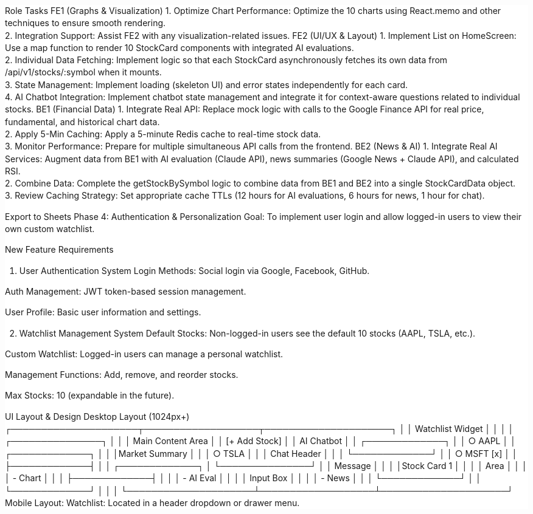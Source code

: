 Role	Tasks
FE1 (Graphs & Visualization)	1. Optimize Chart Performance: Optimize the 10 charts using React.memo and other techniques to ensure smooth rendering.<br>2. Integration Support: Assist FE2 with any visualization-related issues.
FE2 (UI/UX & Layout)	1. Implement List on HomeScreen: Use a map function to render 10 StockCard components with integrated AI evaluations.<br>2. Individual Data Fetching: Implement logic so that each StockCard asynchronously fetches its own data from /api/v1/stocks/:symbol when it mounts.<br>3. State Management: Implement loading (skeleton UI) and error states independently for each card.<br>4. AI Chatbot Integration: Implement chatbot state management and integrate it for context-aware questions related to individual stocks.
BE1 (Financial Data)	1. Integrate Real API: Replace mock logic with calls to the Google Finance API for real price, fundamental, and historical chart data.<br>2. Apply 5-Min Caching: Apply a 5-minute Redis cache to real-time stock data.<br>3. Monitor Performance: Prepare for multiple simultaneous API calls from the frontend.
BE2 (News & AI)	1. Integrate Real AI Services: Augment data from BE1 with AI evaluation (Claude API), news summaries (Google News + Claude API), and calculated RSI.<br>2. Combine Data: Complete the getStockBySymbol logic to combine data from BE1 and BE2 into a single StockCardData object.<br>3. Review Caching Strategy: Set appropriate cache TTLs (12 hours for AI evaluations, 6 hours for news, 1 hour for chat).

Export to Sheets
Phase 4: Authentication & Personalization
Goal: To implement user login and allow logged-in users to view their own custom watchlist.

New Feature Requirements
1. User Authentication System
Login Methods: Social login via Google, Facebook, GitHub.

Auth Management: JWT token-based session management.

User Profile: Basic user information and settings.

2. Watchlist Management System
Default Stocks: Non-logged-in users see the default 10 stocks (AAPL, TSLA, etc.).

Custom Watchlist: Logged-in users can manage a personal watchlist.

Management Functions: Add, remove, and reorder stocks.

Max Stocks: 10 (expandable in the future).

UI Layout & Design
Desktop Layout (1024px+)
┌─────────────────────┬───────────────────┬─────────────────────┐
│                     │  Watchlist Widget   │                     │
│                     │  ┌───────────────┐   │                     │
│   Main Content Area   │  │ [+ Add Stock]  │   │   AI Chatbot        │
│   ┌─────────────┐   │  │ ○ AAPL       │   │   ┌─────────────┐   │
│   │Market Summary │   │  │ ○ TSLA       │   │   │ Chat Header   │   │
│   └─────────────┘   │  │ ○ MSFT   [x] │   │   ├─────────────┤   │
│   ┌─────────────┐   │  └───────────────┘   │   │  Message      │   │
│   │Stock Card 1   │   │                     │   │  Area         │   │
│   │ - Chart       │   │                     │   ├─────────────┤   │
│   │ - AI Eval     │   │                     │   │ Input Box     │   │
│   │ - News        │   │                     │   └─────────────┘   │
│   └─────────────┘   │                     │                     │
└─────────────────────┴───────────────────┴─────────────────────┘
Mobile Layout:
Watchlist: Located in a header dropdown or drawer menu.

